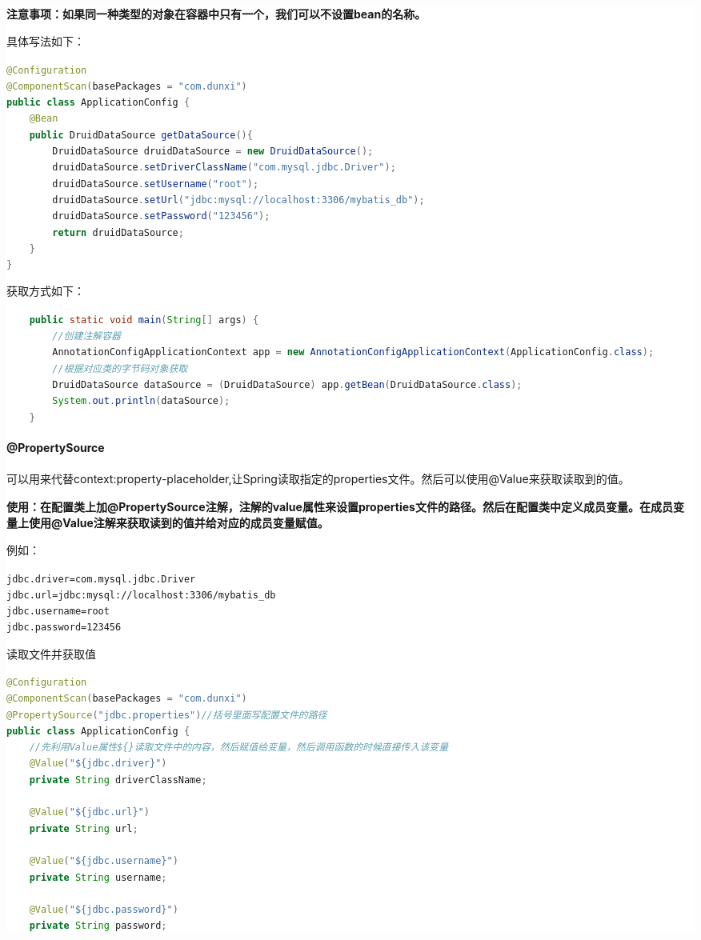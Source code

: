 **注意事项：如果同一种类型的对象在容器中只有一个，我们可以不设置bean的名称。**

具体写法如下：

```java
@Configuration
@ComponentScan(basePackages = "com.dunxi")
public class ApplicationConfig {
    @Bean
    public DruidDataSource getDataSource(){
        DruidDataSource druidDataSource = new DruidDataSource();
        druidDataSource.setDriverClassName("com.mysql.jdbc.Driver");
        druidDataSource.setUsername("root");
        druidDataSource.setUrl("jdbc:mysql://localhost:3306/mybatis_db");
        druidDataSource.setPassword("123456");
        return druidDataSource;
    }
}
```

获取方式如下：

```java
    public static void main(String[] args) {
        //创建注解容器
        AnnotationConfigApplicationContext app = new AnnotationConfigApplicationContext(ApplicationConfig.class);
        //根据对应类的字节码对象获取
        DruidDataSource dataSource = (DruidDataSource) app.getBean(DruidDataSource.class);
        System.out.println(dataSource);
    }
```



#### @PropertySource

​		可以用来代替context:property-placeholder,让Spring读取指定的properties文件。然后可以使用@Value来获取读取到的值。

​		**使用：在配置类上加@PropertySource注解，注解的value属性来设置properties文件的路径。然后在配置类中定义成员变量。在成员变量上使用@Value注解来获取读到的值并给对应的成员变量赋值。**

例如：

```properties
jdbc.driver=com.mysql.jdbc.Driver
jdbc.url=jdbc:mysql://localhost:3306/mybatis_db
jdbc.username=root
jdbc.password=123456
```

读取文件并获取值

```java
@Configuration
@ComponentScan(basePackages = "com.dunxi")
@PropertySource("jdbc.properties")//括号里面写配置文件的路径
public class ApplicationConfig {
	//先利用Value属性${}读取文件中的内容，然后赋值给变量，然后调用函数的时候直接传入该变量
    @Value("${jdbc.driver}")
    private String driverClassName;

    @Value("${jdbc.url}")
    private String url;

    @Value("${jdbc.username}")
    private String username;

    @Value("${jdbc.password}")
    private String password;
```